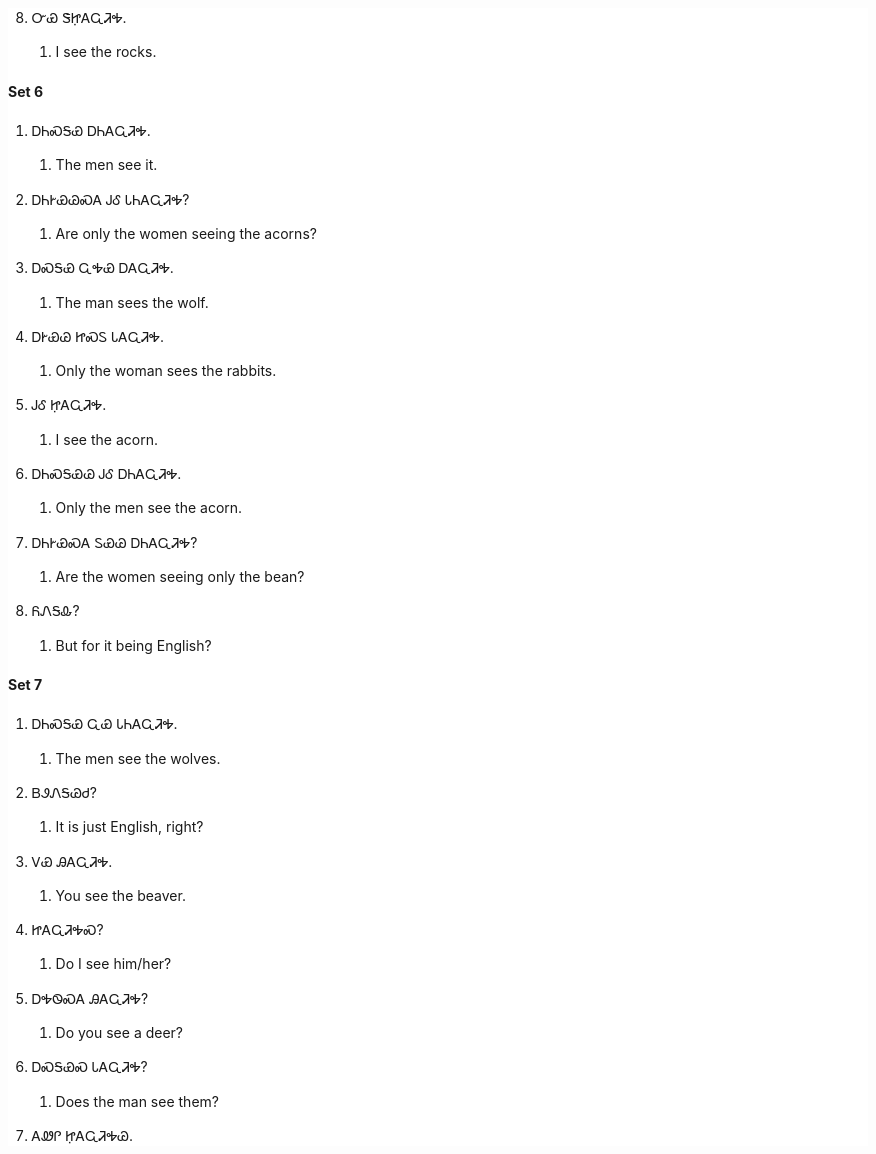 8.  ᏅᏯ ᏕᏥ̣ᎪᏩᏘᎭ.
    
    1.  I see the rocks.

#### Set 6

1.  ᎠᏂᏍᎦᏯ ᎠᏂᎪᏩᏘᎭ.
    
    1.  The men see it.

2.  ᎠᏂᎨᏯᏊᏍᎪ ᎫᎴ ᏓᏂᎪᏩᏘᎭ?
    
    1.  Are only the women seeing the acorns?

3.  ᎠᏍᎦᏯ ᏩᎭᏯ ᎠᎪᏩᏘᎭ.
    
    1.  The man sees the wolf.

4.  ᎠᎨᏯᏊ ᏥᏍᏚ ᏓᎪᏩᏘᎭ.
    
    1.  Only the woman sees the rabbits.

5.  ᎫᎴ Ꮵ̣ᎪᏩᏘᎭ.
    
    1.  I see the acorn.

6.  ᎠᏂᏍᎦᏯᏊ ᎫᎴ ᎠᏂᎪᏩᏘᎭ.
    
    1.  Only the men see the acorn.

7.  ᎠᏂᎨᏯᏍᎪ ᏚᏯᏊ ᎠᏂᎪᏩᏘᎭ?
    
    1.  Are the women seeing only the bean?

8.  ᏲᏁᎦᎲ?
    
    1.  But for it being English?

#### Set 7

1.  ᎠᏂᏍᎦᏯ ᏩᏯ ᏓᏂᎪᏩᏘᎭ.
    
    1.  The men see the wolves.

2.  ᏴᏭᏁᎦᏊᏧ?
    
    1.  It is just English, right?

3.  ᏙᏯ ᎯᎪᏩᏘᎭ.
    
    1.  You see the beaver.

4.  ᏥᎪᏩᏘᎭᏍ?
    
    1.  Do I see him/her?

5.  ᎠᎭᏫᏍᎪ ᎯᎪᏩᏘᎭ?
    
    1.  Do you see a deer?

6.  ᎠᏍᎦᏯᏍ ᏓᎪᏩᏘᎭ?
    
    1.  Does the man see them?

7.  ᎪᏪᎵ Ꮵ̣ᎪᏩᏘᎭᏊ.
    